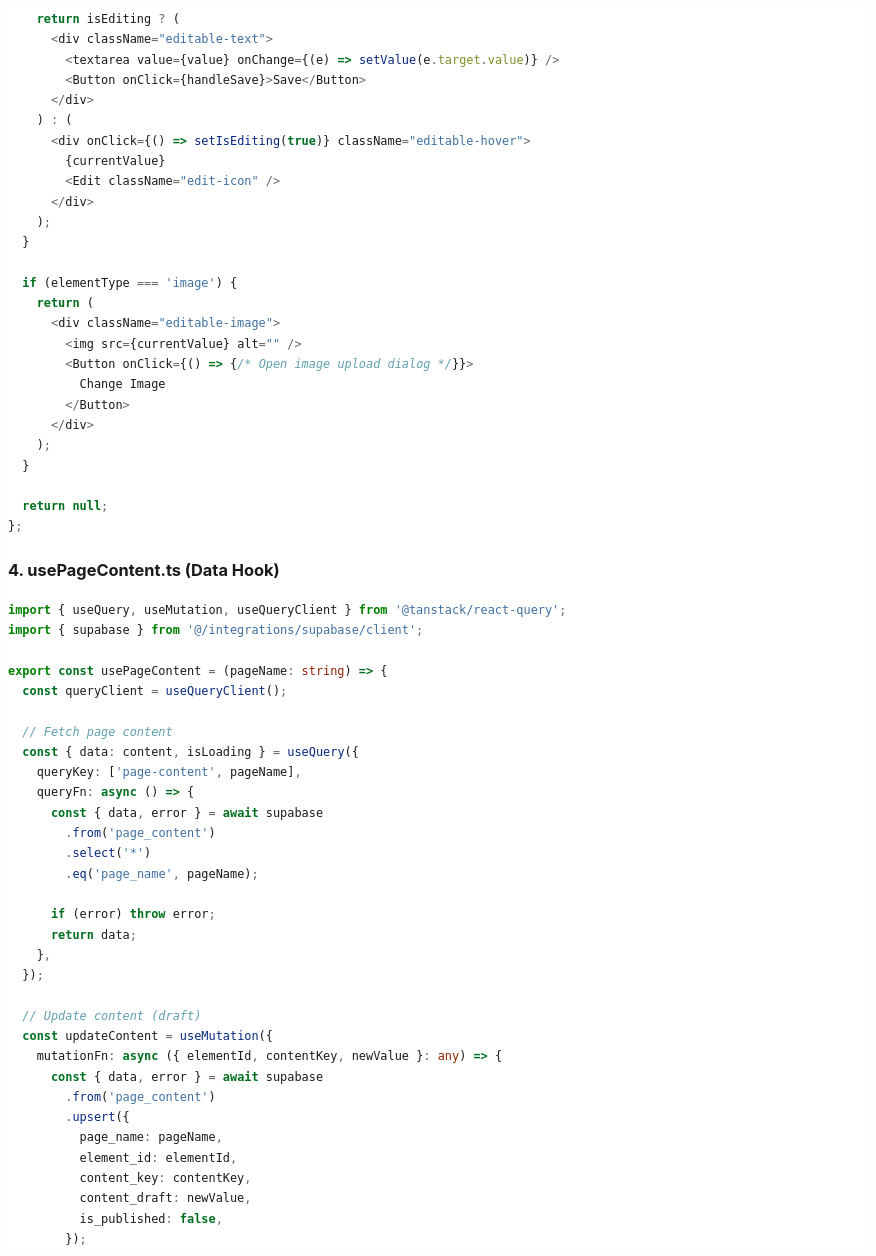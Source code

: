```typescript
    return isEditing ? (
      <div className="editable-text">
        <textarea value={value} onChange={(e) => setValue(e.target.value)} />
        <Button onClick={handleSave}>Save</Button>
      </div>
    ) : (
      <div onClick={() => setIsEditing(true)} className="editable-hover">
        {currentValue}
        <Edit className="edit-icon" />
      </div>
    );
  }

  if (elementType === 'image') {
    return (
      <div className="editable-image">
        <img src={currentValue} alt="" />
        <Button onClick={() => {/* Open image upload dialog */}}>
          Change Image
        </Button>
      </div>
    );
  }

  return null;
};
```

### 4. usePageContent.ts (Data Hook)

```typescript
import { useQuery, useMutation, useQueryClient } from '@tanstack/react-query';
import { supabase } from '@/integrations/supabase/client';

export const usePageContent = (pageName: string) => {
  const queryClient = useQueryClient();

  // Fetch page content
  const { data: content, isLoading } = useQuery({
    queryKey: ['page-content', pageName],
    queryFn: async () => {
      const { data, error } = await supabase
        .from('page_content')
        .select('*')
        .eq('page_name', pageName);
      
      if (error) throw error;
      return data;
    },
  });

  // Update content (draft)
  const updateContent = useMutation({
    mutationFn: async ({ elementId, contentKey, newValue }: any) => {
      const { data, error } = await supabase
        .from('page_content')
        .upsert({
          page_name: pageName,
          element_id: elementId,
          content_key: contentKey,
          content_draft: newValue,
          is_published: false,
        });
```